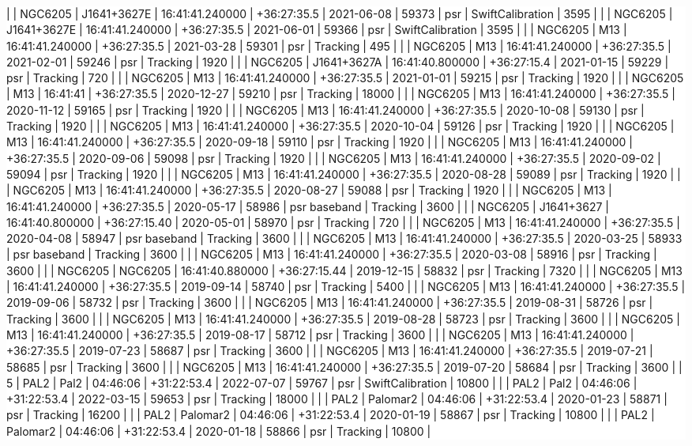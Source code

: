 |    | NGC6205   | J1641+3627E         | 16:41:41.240000    | +36:27:35.5    | 2021-06-08             | 59373 | psr           | SwiftCalibration |                      3595 |
|    | NGC6205   | J1641+3627E         | 16:41:41.240000    | +36:27:35.5    | 2021-06-01             | 59366 | psr           | SwiftCalibration |                      3595 |
|    | NGC6205   | M13                 | 16:41:41.240000    | +36:27:35.5    | 2021-03-28             | 59301 | psr           | Tracking         |                       495 |
|    | NGC6205   | M13                 | 16:41:41.240000    | +36:27:35.5    | 2021-02-01             | 59246 | psr           | Tracking         |                      1920 |
|    | NGC6205   | J1641+3627A         | 16:41:40.800000    | +36:27:15.4    | 2021-01-15             | 59229 | psr           | Tracking         |                       720 |
|    | NGC6205   | M13                 | 16:41:41.240000    | +36:27:35.5    | 2021-01-01             | 59215 | psr           | Tracking         |                      1920 |
|    | NGC6205   | M13                 | 16:41:41           | +36:27:35.5    | 2020-12-27             | 59210 | psr           | Tracking         |                     18000 |
|    | NGC6205   | M13                 | 16:41:41.240000    | +36:27:35.5    | 2020-11-12             | 59165 | psr           | Tracking         |                      1920 |
|    | NGC6205   | M13                 | 16:41:41.240000    | +36:27:35.5    | 2020-10-08             | 59130 | psr           | Tracking         |                      1920 |
|    | NGC6205   | M13                 | 16:41:41.240000    | +36:27:35.5    | 2020-10-04             | 59126 | psr           | Tracking         |                      1920 |
|    | NGC6205   | M13                 | 16:41:41.240000    | +36:27:35.5    | 2020-09-18             | 59110 | psr           | Tracking         |                      1920 |
|    | NGC6205   | M13                 | 16:41:41.240000    | +36:27:35.5    | 2020-09-06             | 59098 | psr           | Tracking         |                      1920 |
|    | NGC6205   | M13                 | 16:41:41.240000    | +36:27:35.5    | 2020-09-02             | 59094 | psr           | Tracking         |                      1920 |
|    | NGC6205   | M13                 | 16:41:41.240000    | +36:27:35.5    | 2020-08-28             | 59089 | psr           | Tracking         |                      1920 |
|    | NGC6205   | M13                 | 16:41:41.240000    | +36:27:35.5    | 2020-08-27             | 59088 | psr           | Tracking         |                      1920 |
|    | NGC6205   | M13                 | 16:41:41.240000    | +36:27:35.5    | 2020-05-17             | 58986 | psr baseband  | Tracking         |                      3600 |
|    | NGC6205   | J1641+3627          | 16:41:40.800000    | +36:27:15.40   | 2020-05-01             | 58970 | psr           | Tracking         |                       720 |
|    | NGC6205   | M13                 | 16:41:41.240000    | +36:27:35.5    | 2020-04-08             | 58947 | psr baseband  | Tracking         |                      3600 |
|    | NGC6205   | M13                 | 16:41:41.240000    | +36:27:35.5    | 2020-03-25             | 58933 | psr baseband  | Tracking         |                      3600 |
|    | NGC6205   | M13                 | 16:41:41.240000    | +36:27:35.5    | 2020-03-08             | 58916 | psr           | Tracking         |                      3600 |
|    | NGC6205   | NGC6205             | 16:41:40.880000    | +36:27:15.44   | 2019-12-15             | 58832 | psr           | Tracking         |                      7320 |
|    | NGC6205   | M13                 | 16:41:41.240000    | +36:27:35.5    | 2019-09-14             | 58740 | psr           | Tracking         |                      5400 |
|    | NGC6205   | M13                 | 16:41:41.240000    | +36:27:35.5    | 2019-09-06             | 58732 | psr           | Tracking         |                      3600 |
|    | NGC6205   | M13                 | 16:41:41.240000    | +36:27:35.5    | 2019-08-31             | 58726 | psr           | Tracking         |                      3600 |
|    | NGC6205   | M13                 | 16:41:41.240000    | +36:27:35.5    | 2019-08-28             | 58723 | psr           | Tracking         |                      3600 |
|    | NGC6205   | M13                 | 16:41:41.240000    | +36:27:35.5    | 2019-08-17             | 58712 | psr           | Tracking         |                      3600 |
|    | NGC6205   | M13                 | 16:41:41.240000    | +36:27:35.5    | 2019-07-23             | 58687 | psr           | Tracking         |                      3600 |
|    | NGC6205   | M13                 | 16:41:41.240000    | +36:27:35.5    | 2019-07-21             | 58685 | psr           | Tracking         |                      3600 |
|    | NGC6205   | M13                 | 16:41:41.240000    | +36:27:35.5    | 2019-07-20             | 58684 | psr           | Tracking         |                      3600 |
|     5 | PAL2      | Pal2                | 04:46:06           | +31:22:53.4    | 2022-07-07             | 59767 | psr           | SwiftCalibration |                     10800 |
|    | PAL2      | Pal2                | 04:46:06           | +31:22:53.4    | 2022-03-15             | 59653 | psr           | Tracking         |                     18000 |
|    | PAL2      | Palomar2            | 04:46:06           | +31:22:53.4    | 2020-01-23             | 58871 | psr           | Tracking         |                     16200 |
|    | PAL2      | Palomar2            | 04:46:06           | +31:22:53.4    | 2020-01-19             | 58867 | psr           | Tracking         |                     10800 |
|    | PAL2      | Palomar2            | 04:46:06           | +31:22:53.4    | 2020-01-18             | 58866 | psr           | Tracking         |                     10800 |